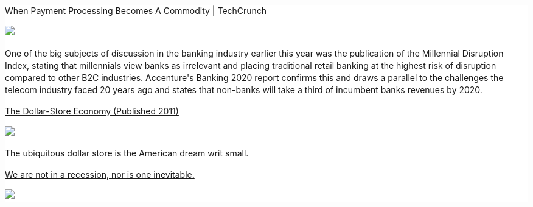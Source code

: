 <div class="card">

<div class="card-title">

[When Payment Processing Becomes A Commodity \|
TechCrunch](https://techcrunch.com/2014/08/08/what-happens-when-payment-processing-becomes-a-commodity?ncid=rss)

</div>

<div class="card-image">

[![](https://techcrunch.com/wp-content/uploads/2014/08/shutterstock_114439639.jpg?resize=1200,800)](https://techcrunch.com/2014/08/08/what-happens-when-payment-processing-becomes-a-commodity?ncid=rss)

</div>

One of the big subjects of discussion in the banking industry earlier
this year was the publication of the Millennial Disruption Index,
stating that millennials view banks as irrelevant and placing
traditional retail banking at the highest risk of disruption compared to
other B2C industries. Accenture's Banking 2020 report confirms this and
draws a parallel to the challenges the telecom industry faced 20 years
ago and states that non-banks will take a third of incumbent banks
revenues by 2020.

</div>

<div class="card">

<div class="card-title">

[The Dollar-Store Economy (Published
2011)](http://www.nytimes.com/2011/08/21/magazine/the-dollar-store-economy.html)

</div>

<div class="card-image">

[![](https://static01.nyt.com/images/misc/nyt_logo_t_oembed_880x586.png)](http://www.nytimes.com/2011/08/21/magazine/the-dollar-store-economy.html)

</div>

The ubiquitous dollar store is the American dream writ small.

</div>

<div class="card">

<div class="card-title">

[We are not in a recession, nor is one
inevitable.](https://stayathomemacro.substack.com/p/we-are-not-in-a-recession-nor-is)

</div>

<div class="card-image">

[![](https://substackcdn.com/image/fetch/w_1200,h_600,c_fill,f_jpg,q_auto:good,fl_progressive:steep,g_auto/https%3A%2F%2Fbucketeer-e05bbc84-baa3-437e-9518-adb32be77984.s3.amazonaws.com%2Fpublic%2Fimages%2F6ee7bf49-f6a9-4289-a9ed-a4e636c2d454_2121x1414.jpeg)](https://stayathomemacro.substack.com/p/we-are-not-in-a-recession-nor-is)
